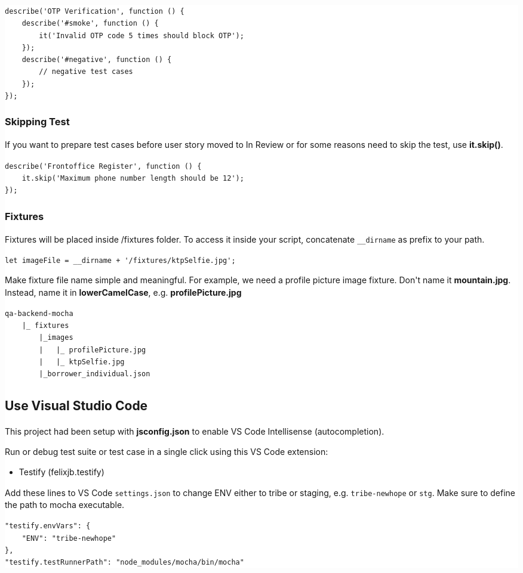 ```
describe('OTP Verification', function () {
    describe('#smoke', function () {
        it('Invalid OTP code 5 times should block OTP');
    });
    describe('#negative', function () {
        // negative test cases
    });
});
```

### Skipping Test

If you want to prepare test cases before user story moved to In Review or for some reasons need to skip the test, use **it.skip()**.

```
describe('Frontoffice Register', function () {
    it.skip('Maximum phone number length should be 12');
});
```

### Fixtures

Fixtures will be placed inside /fixtures folder. To access it inside your script, concatenate `__dirname` as prefix to your path.

```
let imageFile = __dirname + '/fixtures/ktpSelfie.jpg';
```

Make fixture file name simple and meaningful. For example, we need a profile picture image fixture. Don't name it **mountain.jpg**. Instead, name it in **lowerCamelCase**, e.g. **profilePicture.jpg**

```
qa-backend-mocha
    |_ fixtures
        |_images
        |   |_ profilePicture.jpg
        |   |_ ktpSelfie.jpg
        |_borrower_individual.json
```

## Use Visual Studio Code

This project had been setup with **jsconfig.json** to enable VS Code Intellisense (autocompletion).

Run or debug test suite or test case in a single click using this VS Code extension:

- Testify (felixjb.testify)

Add these lines to VS Code `settings.json` to change ENV either to tribe or staging, e.g. `tribe-newhope` or `stg`.
Make sure to define the path to mocha executable.

    "testify.envVars": {
        "ENV": "tribe-newhope"
    },
    "testify.testRunnerPath": "node_modules/mocha/bin/mocha"
